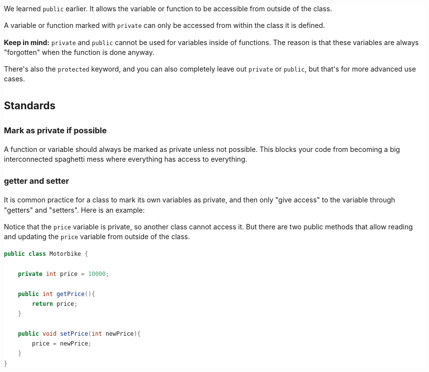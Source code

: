 We learned `public` earlier. It allows the variable or function to be accessible from outside of the class.

A variable or function marked with `private` can only be accessed from within the class it is defined.

**Keep in mind:** `private` and `public` cannot be used for variables inside of functions. The reason is that these variables are always "forgotten" when the function is done anyway.

There's also the `protected` keyword, and you can also completely leave out `private` or `public`, but that's for more advanced use cases.

## Standards

### Mark as private if possible

A function or variable should always be marked as private unless not possible. This blocks your code from becoming a big interconnected spaghetti mess where everything has access to everything.

### getter and setter

It is common practice for a class to mark its own variables as private, and then only "give access" to the variable through "getters" and "setters". Here is an example:

Notice that the `price` variable is private, so another class cannot access it. But there are two public methods that allow reading and updating the `price` variable from outside of the class.

```java
public class Motorbike {

    private int price = 10000;
    
    public int getPrice(){
        return price;
    }
    
    public void setPrice(int newPrice){
        price = newPrice;
    }
}
```
